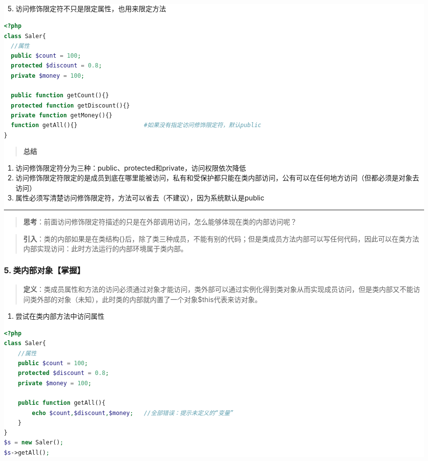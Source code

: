 5. 访问修饰限定符不只是限定属性，也用来限定方法

```PHP
<?php
class Saler{
  //属性
  public $count = 100;
  protected $discount = 0.8;
  private $money = 100;
    
  public function getCount(){}	
  protected function getDiscount(){}
  private function getMoney(){}
  function getAll(){}					#如果没有指定访问修饰限定符，默认public
}
```





> **总结**

1. 访问修饰限定符分为三种：public、protected和private，访问权限依次降低
2. 访问修饰限定符限定的是成员到底在哪里能被访问，私有和受保护都只能在类内部访问，公有可以在任何地方访问（但都必须是对象去访问）
3. 属性必须写清楚访问修饰限定符，方法可以省去（不建议），因为系统默认是public



***



> **思考**：前面访问修饰限定符描述的只是在外部调用访问，怎么能够体现在类的内部访问呢？

> **引入**：类的内部如果是在类结构{}后，除了类三种成员，不能有别的代码；但是类成员方法内部可以写任何代码，因此可以在类方法内部实现访问：此时方法运行的内部环境属于类内部。



### **5. 类内部对象【掌握】**



> **定义**：类成员属性和方法的访问必须通过对象才能访问，类外部可以通过实例化得到类对象从而实现成员访问，但是类内部又不能访问类外部的对象（未知），此时类的内部就内置了一个对象$this代表来访对象。

1. 尝试在类内部方法中访问属性

```PHP
<?php
class Saler{
  	//属性
  	public $count = 100;
  	protected $discount = 0.8;
  	private $money = 100;
    
    public function getAll(){
        echo $count,$discount,$money;	//全部错误：提示未定义的“变量”
    }					
}
$s = new Saler();
$s->getAll();
```
